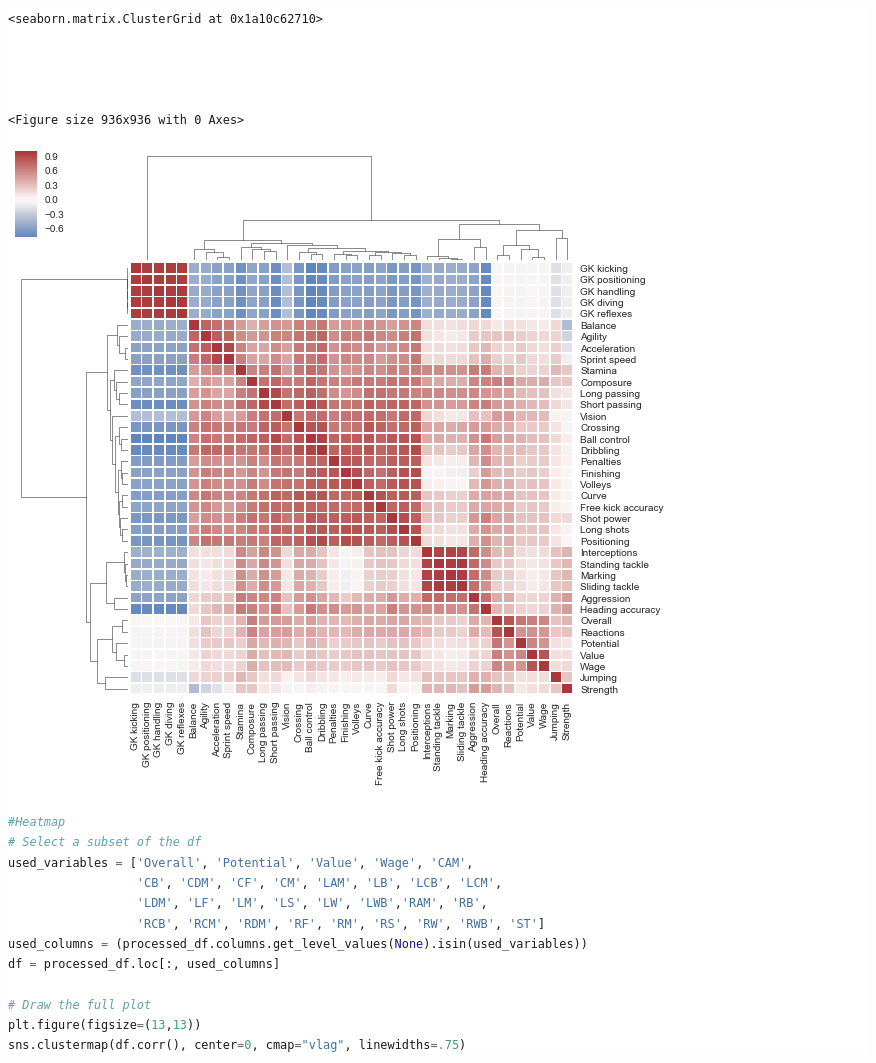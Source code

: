 


    <seaborn.matrix.ClusterGrid at 0x1a10c62710>




    <Figure size 936x936 with 0 Axes>



![png](output_41_2.png)



```python
#Heatmap
# Select a subset of the df
used_variables = ['Overall', 'Potential', 'Value', 'Wage', 'CAM',
                  'CB', 'CDM', 'CF', 'CM', 'LAM', 'LB', 'LCB', 'LCM',
                  'LDM', 'LF', 'LM', 'LS', 'LW', 'LWB','RAM', 'RB',
                  'RCB', 'RCM', 'RDM', 'RF', 'RM', 'RS', 'RW', 'RWB', 'ST']
used_columns = (processed_df.columns.get_level_values(None).isin(used_variables))
df = processed_df.loc[:, used_columns]

# Draw the full plot
plt.figure(figsize=(13,13))
sns.clustermap(df.corr(), center=0, cmap="vlag", linewidths=.75)
```
